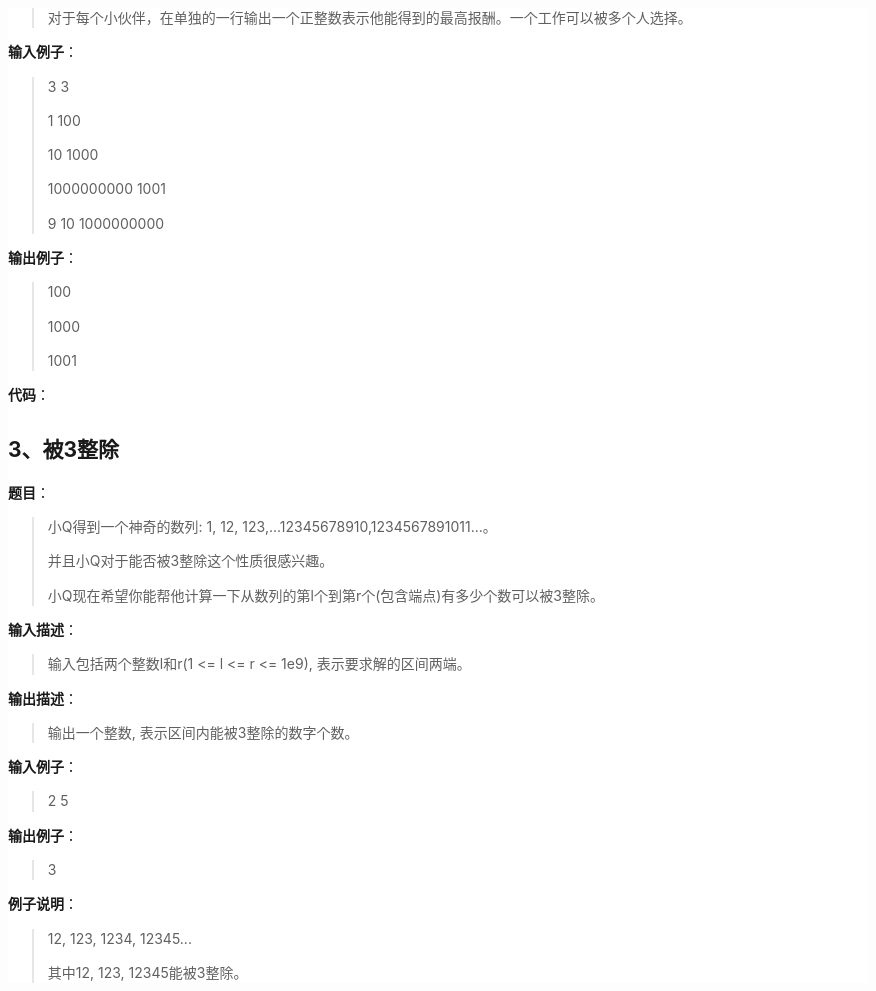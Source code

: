 > 对于每个小伙伴，在单独的一行输出一个正整数表示他能得到的最高报酬。一个工作可以被多个人选择。

**输入例子**：

> 3 3 
> 
> 1 100 
> 
> 10 1000 
> 
> 1000000000 1001 
> 
> 9 10 1000000000

**输出例子**：

> 100 
> 
> 1000 
> 
> 1001

**代码**：






##  3、被3整除

**题目**：

> 小Q得到一个神奇的数列: 1, 12, 123,...12345678910,1234567891011...。
> 
> 并且小Q对于能否被3整除这个性质很感兴趣。
> 
> 小Q现在希望你能帮他计算一下从数列的第l个到第r个(包含端点)有多少个数可以被3整除。

**输入描述**：

> 输入包括两个整数l和r(1 <= l <= r <= 1e9), 表示要求解的区间两端。

**输出描述**：

> 输出一个整数, 表示区间内能被3整除的数字个数。

**输入例子**：

> 2 5

**输出例子**：

> 3

**例子说明**：

> 12, 123, 1234, 12345...
> 
> 其中12, 123, 12345能被3整除。
